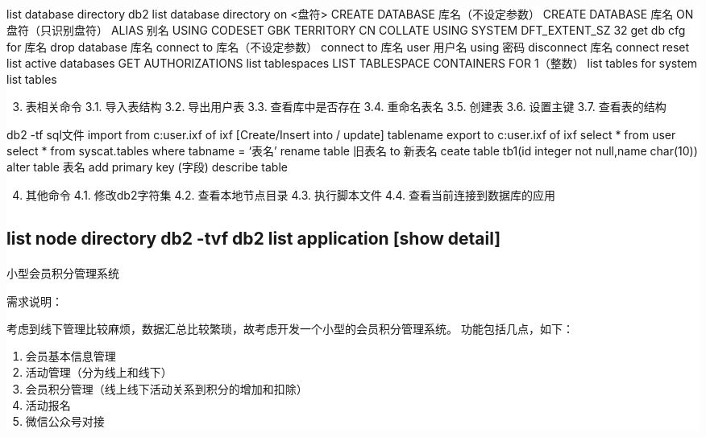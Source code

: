 list database directory
db2 list database directory on <盘符>
CREATE DATABASE 库名（不设定参数）
CREATE DATABASE 库名 ON 盘符（只识别盘符） ALIAS 别名 
USING CODESET GBK TERRITORY CN COLLATE USING SYSTEM DFT_EXTENT_SZ 32
get db cfg for 库名
drop database 库名
connect to 库名（不设定参数）
connect to 库名 user 用户名 using 密码
disconnect 库名
connect reset
list active databases
GET AUTHORIZATIONS
list tablespaces
LIST TABLESPACE CONTAINERS FOR 1（整数）
list tables for system
list tables

3. 表相关命令
3.1. 导入表结构
3.2. 导出用户表
3.3. 查看库中是否存在
3.4. 重命名表名
3.5. 创建表
3.6. 设置主键
3.7. 查看表的结构

db2 -tf sql文件
import from c:user.ixf of ixf [Create/Insert into / update] tablename
export to c:user.ixf of ixf select * from user
select * from syscat.tables where tabname = ‘表名’
rename table 旧表名 to 新表名
ceate table tb1(id integer not null,name char(10))
alter table 表名 add primary key (字段)
describe table

4. 其他命令
4.1. 修改db2字符集
4.2. 查看本地节点目录
4.3. 执行脚本文件
4.4. 查看当前连接到数据库的应用

list node directory 
db2 -tvf
db2 list application [show detail]
------------------------------------------------------------------------------------------------------------------------
小型会员积分管理系统

需求说明：

考虑到线下管理比较麻烦，数据汇总比较繁琐，故考虑开发一个小型的会员积分管理系统。
功能包括几点，如下：
1. 会员基本信息管理
2. 活动管理（分为线上和线下）
3. 会员积分管理（线上线下活动关系到积分的增加和扣除）
4. 活动报名
5. 微信公众号对接
